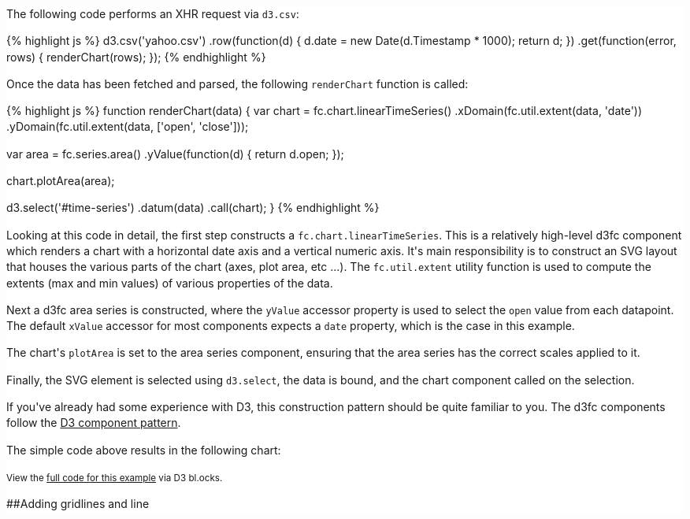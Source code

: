 The following code performs an XHR request via `d3.csv`:

{% highlight js %}
d3.csv('yahoo.csv')
  .row(function(d) {
    d.date = new Date(d.Timestamp * 1000);
    return d;
  })
  .get(function(error, rows) { renderChart(rows); });
{% endhighlight %}

Once the data has been fetched and parsed, the following `renderChart` function is called:

{% highlight js %}
function renderChart(data) {
  var chart = fc.chart.linearTimeSeries()
        .xDomain(fc.util.extent(data, 'date'))
        .yDomain(fc.util.extent(data, ['open', 'close']));

  var area = fc.series.area()
        .yValue(function(d) { return d.open; });

  chart.plotArea(area);

  d3.select('#time-series')
        .datum(data)
        .call(chart);
}
{% endhighlight %}

Looking at this code in detail, the first step constructs a `fc.chart.linearTimeSeries`. This is a relatively high-level d3fc component which renders a chart with a horizontal date axis and a vertical numeric axis. It's main responsibility is to construct an SVG layout that houses the various parts of the chart (axes, plot area, etc ...). The `fc.util.extent` utility function is used to compute the extents (max and min values) of various properties of the data.

Next a d3fc area series is constructed, where the `yValue` accessor property is used to select the `open` value from each datapoint. The default `xValue` accessor for most components expects a `date` property, which is the case in this example.

The chart's `plotArea` is set to the area series component, ensuring that the area series has the correct scales applied to it.

Finally, the SVG element is selected using `d3.select`, the data is bound, and the chart component called on the selection.

If you've already had some experience with D3, this construction pattern should be quite familiar to you. The d3fc components follow the [D3 component pattern](http://bost.ocks.org/mike/chart/).

The simple code above results in the following chart:

<iframe src='http://bl.ocks.org/ColinEberhardt/raw/8feaa6deaf7a5e276c49/' width='100%' height='300px'></iframe>

<small>View the [full code for this example](http://bl.ocks.org/ColinEberhardt/8feaa6deaf7a5e276c49) via D3 bl.ocks.</small>

##Adding gridlines and line
